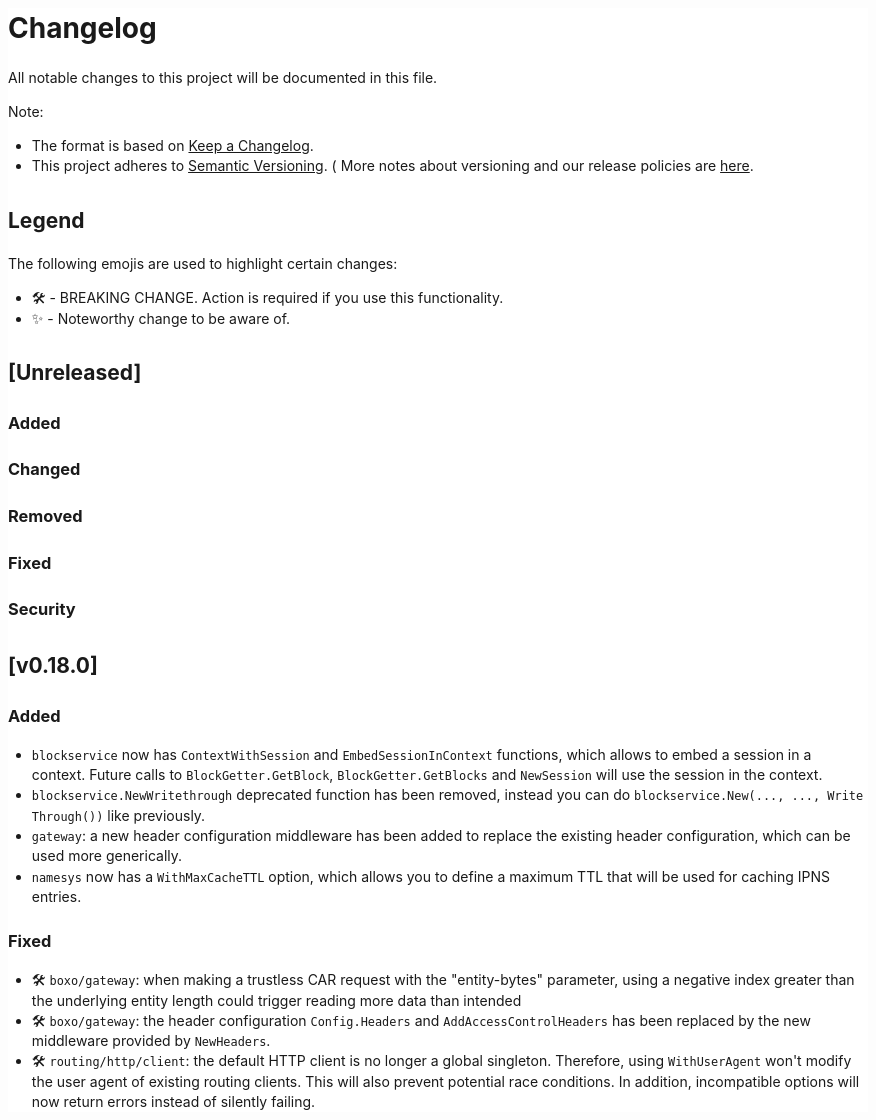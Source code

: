 # Changelog

All notable changes to this project will be documented in this file.

Note:
* The format is based on [Keep a Changelog](https://keepachangelog.com/en/1.0.0/).
* This project adheres to [Semantic Versioning](https://semver.org/spec/v2.0.0.html).
( More notes about versioning and our release policies are [here](./RELEASE.md).

## Legend
The following emojis are used to highlight certain changes:
* 🛠 - BREAKING CHANGE.  Action is required if you use this functionality.
* ✨ - Noteworthy change to be aware of.

## [Unreleased]

### Added

### Changed

### Removed

### Fixed

### Security

## [v0.18.0]

### Added

- `blockservice` now has `ContextWithSession` and `EmbedSessionInContext` functions, which allows to embed a session in a context. Future calls to `BlockGetter.GetBlock`, `BlockGetter.GetBlocks` and `NewSession` will use the session in the context.
- `blockservice.NewWritethrough` deprecated function has been removed, instead you can do `blockservice.New(..., ..., WriteThrough())` like previously.
- `gateway`: a new header configuration middleware has been added to replace the existing header configuration, which can be used more generically.
- `namesys` now has a `WithMaxCacheTTL` option, which allows you to define a maximum TTL that will be used for caching IPNS entries.

### Fixed

- 🛠 `boxo/gateway`: when making a trustless CAR request with the "entity-bytes" parameter, using a negative index greater than the underlying entity length could trigger reading more data than intended
- 🛠 `boxo/gateway`: the header configuration `Config.Headers` and `AddAccessControlHeaders` has been replaced by the new middleware provided by `NewHeaders`.
- 🛠 `routing/http/client`: the default HTTP client is no longer a global singleton. Therefore, using `WithUserAgent` won't modify the user agent of existing routing clients. This will also prevent potential race conditions. In addition, incompatible options will now return errors instead of silently failing.
